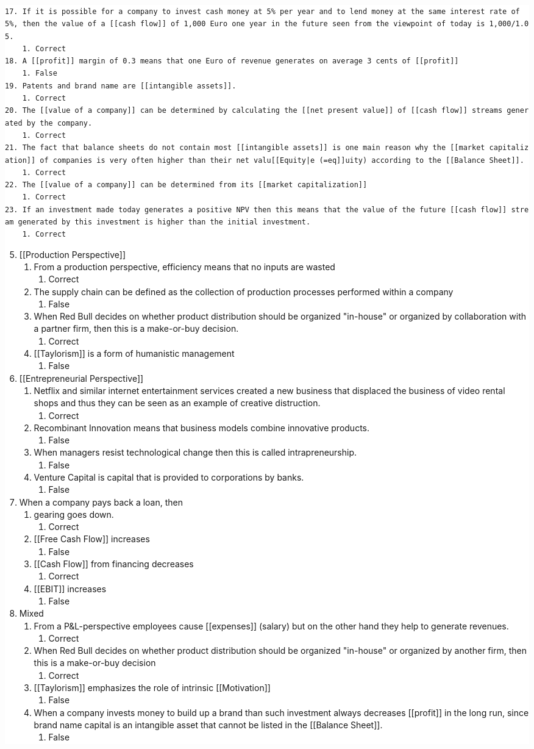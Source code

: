 	17. If it is possible for a company to invest cash money at 5% per year and to lend money at the same interest rate of 5%, then the value of a [[cash flow]] of 1,000 Euro one year in the future seen from the viewpoint of today is 1,000/1.05.
		1. Correct
	18. A [[profit]] margin of 0.3 means that one Euro of revenue generates on average 3 cents of [[profit]]
		1. False
	19. Patents and brand name are [[intangible assets]].
		1. Correct
	20. The [[value of a company]] can be determined by calculating the [[net present value]] of [[cash flow]] streams generated by the company.
		1. Correct
	21. The fact that balance sheets do not contain most [[intangible assets]] is one main reason why the [[market capitalization]] of companies is very often higher than their net valu[[Equity|e (=eq]]uity) according to the [[Balance Sheet]].
		1. Correct
	22. The [[value of a company]] can be determined from its [[market capitalization]]
		1. Correct
	23. If an investment made today generates a positive NPV then this means that the value of the future [[cash flow]] stream generated by this investment is higher than the initial investment.
		1. Correct
5. [[Production Perspective]]
	1. From a production perspective, efficiency means that no inputs are wasted
		1. Correct
	2. The supply chain can be defined as the collection of production processes performed within a company
		1. False
	3. When Red Bull decides on whether product distribution should be organized "in-house" or organized by collaboration with a partner firm, then this is a make-or-buy decision.
		1. Correct
	4. [[Taylorism]] is a form of humanistic management
		1. False
6. [[Entrepreneurial Perspective]]
	1. Netflix and similar internet entertainment services created a new business that displaced the business of video rental shops and thus they can be seen as an example of creative distruction.
		1. Correct
	2. Recombinant Innovation means that business models combine innovative products.
		1. False
	3. When managers resist technological change then this is called intrapreneurship.
		1. False
	4. Venture Capital is capital that is provided to corporations by banks.
		1. False
7. When a company pays back a loan, then
	1. gearing goes down.
		1. Correct
	2. [[Free Cash Flow]] increases
		1. False
	3. [[Cash Flow]] from financing decreases
		1. Correct
	4. [[EBIT]] increases
		1. False
8. Mixed
	1. From a P&L-perspective employees cause [[expenses]] (salary) but on the other hand they help to generate revenues.
		1. Correct
	2. When Red Bull decides on whether product distribution should be organized "in-house" or organized by another firm, then this is a make-or-buy decision
		1. Correct
	3. [[Taylorism]] emphasizes the role of intrinsic [[Motivation]]
		1. False
	4. When a company invests money to build up a brand than such investment always decreases [[profit]] in the long run, since brand name capital is an intangible asset that cannot be listed in the [[Balance Sheet]].
		1. False